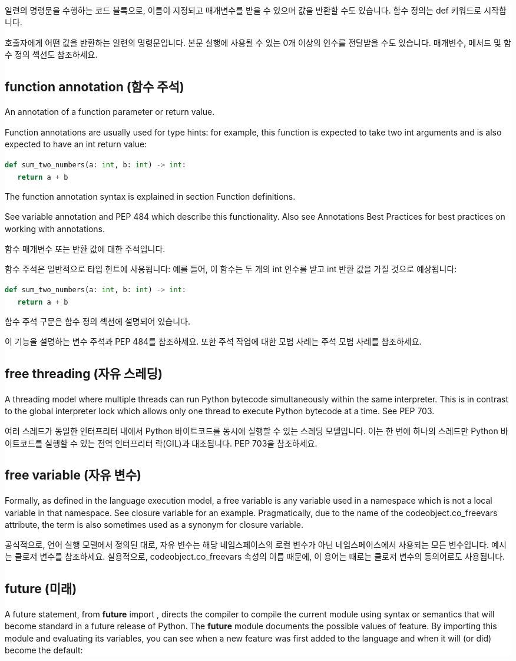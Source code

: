 일련의 명령문을 수행하는 코드 블록으로, 이름이 지정되고 매개변수를 받을 수 있으며 값을 반환할 수도 있습니다. 함수 정의는 def 키워드로 시작합니다.

호출자에게 어떤 값을 반환하는 일련의 명령문입니다. 본문 실행에 사용될 수 있는 0개 이상의 인수를 전달받을 수도 있습니다. 매개변수, 메서드 및 함수 정의 섹션도 참조하세요.

## function annotation (함수 주석)
An annotation of a function parameter or return value.

Function annotations are usually used for type hints: for example, this function is expected to take two int arguments and is also expected to have an int return value:

```python
def sum_two_numbers(a: int, b: int) -> int:
   return a + b
```

The function annotation syntax is explained in section Function definitions.

See variable annotation and PEP 484 which describe this functionality. Also see Annotations Best Practices for best practices on working with annotations.

함수 매개변수 또는 반환 값에 대한 주석입니다.

함수 주석은 일반적으로 타입 힌트에 사용됩니다: 예를 들어, 이 함수는 두 개의 int 인수를 받고 int 반환 값을 가질 것으로 예상됩니다:

```python
def sum_two_numbers(a: int, b: int) -> int:
   return a + b
```

함수 주석 구문은 함수 정의 섹션에 설명되어 있습니다.

이 기능을 설명하는 변수 주석과 PEP 484를 참조하세요. 또한 주석 작업에 대한 모범 사례는 주석 모범 사례를 참조하세요.

## free threading (자유 스레딩)
A threading model where multiple threads can run Python bytecode simultaneously within the same interpreter. This is in contrast to the global interpreter lock which allows only one thread to execute Python bytecode at a time. See PEP 703.

여러 스레드가 동일한 인터프리터 내에서 Python 바이트코드를 동시에 실행할 수 있는 스레딩 모델입니다. 이는 한 번에 하나의 스레드만 Python 바이트코드를 실행할 수 있는 전역 인터프리터 락(GIL)과 대조됩니다. PEP 703을 참조하세요.

## free variable (자유 변수)
Formally, as defined in the language execution model, a free variable is any variable used in a namespace which is not a local variable in that namespace. See closure variable for an example. Pragmatically, due to the name of the codeobject.co_freevars attribute, the term is also sometimes used as a synonym for closure variable.

공식적으로, 언어 실행 모델에서 정의된 대로, 자유 변수는 해당 네임스페이스의 로컬 변수가 아닌 네임스페이스에서 사용되는 모든 변수입니다. 예시는 클로저 변수를 참조하세요. 실용적으로, codeobject.co_freevars 속성의 이름 때문에, 이 용어는 때로는 클로저 변수의 동의어로도 사용됩니다.

## __future__ (미래)
A future statement, from __future__ import <feature>, directs the compiler to compile the current module using syntax or semantics that will become standard in a future release of Python. The __future__ module documents the possible values of feature. By importing this module and evaluating its variables, you can see when a new feature was first added to the language and when it will (or did) become the default:
